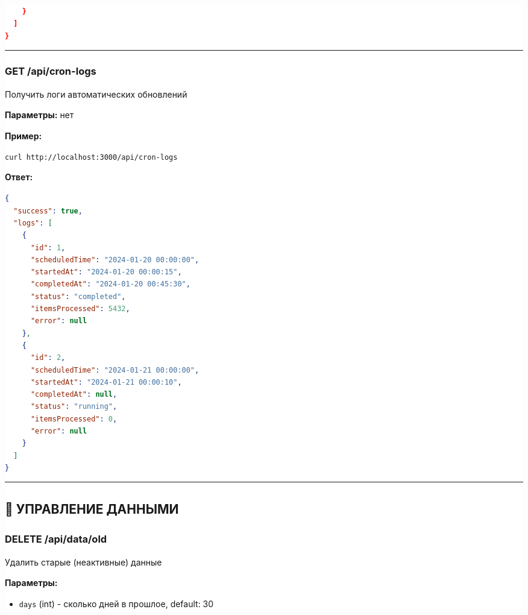 ```json
    }
  ]
}
```

---

### GET /api/cron-logs
Получить логи автоматических обновлений

**Параметры:** нет

**Пример:**
```bash
curl http://localhost:3000/api/cron-logs
```

**Ответ:**
```json
{
  "success": true,
  "logs": [
    {
      "id": 1,
      "scheduledTime": "2024-01-20 00:00:00",
      "startedAt": "2024-01-20 00:00:15",
      "completedAt": "2024-01-20 00:45:30",
      "status": "completed",
      "itemsProcessed": 5432,
      "error": null
    },
    {
      "id": 2,
      "scheduledTime": "2024-01-21 00:00:00",
      "startedAt": "2024-01-21 00:00:10",
      "completedAt": null,
      "status": "running",
      "itemsProcessed": 0,
      "error": null
    }
  ]
}
```

---

## 🧹 УПРАВЛЕНИЕ ДАННЫМИ

### DELETE /api/data/old
Удалить старые (неактивные) данные

**Параметры:**
- `days` (int) - сколько дней в прошлое, default: 30

